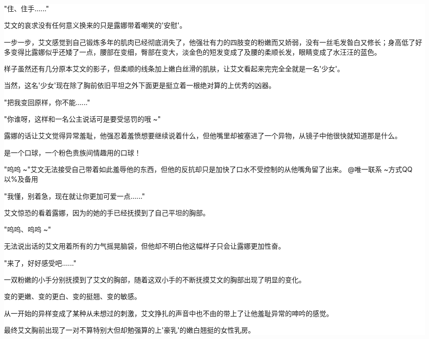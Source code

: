 

"住、住手......"



艾文的哀求没有任何意义换来的只是露娜带着嘲笑的'安慰'。



一步一步，艾文感觉到自己锻炼多年的肌肉已经彻底消失了，他强壮有力的四肢变的粉嫩而又娇弱，没有一丝毛发昝白又修长；身高低了好多变得比露娜似乎还矮了一点，腰部在变细，臀部在变大，淡金色的短发变成了及腰的柔顺长发，眼睛变成了水汪汪的蓝色。



样子虽然还有几分原本艾文的影子，但柔顺的线条加上嫩白丝滑的肌肤，让艾文看起来完完全全就是一名'少女'。



当然，这名'少女'现在除了胸前依旧平坦之外下面更是挺立着一根绝对算的上优秀的凶器。 



"把我变回原样，你不能......"



"你谁呀，这样和一名公主说话可是要受惩罚的哦 ~"



露娜的话让艾文觉得异常羞耻，他强忍着羞愤想要继续说着什么，但他嘴里却被塞进了一个异物，从镜子中他很快就知道那是什么。



是一个口球，一个粉色贵族间情趣用的口球！



"呜呜 ~"艾文无法接受自己带着如此羞辱他的东西，但他的反抗却只是加快了口水不受控制的从他嘴角留了出来。 @唯一联系 ~方式QQ以%及备用



"我懂，别着急，现在就让你更加可爱一点......"



艾文惊恐的看着露娜，因为的她的手已经抚摸到了自己平坦的胸部。



"呜呜、呜呜 ~"



无法说出话的艾文用着所有的力气摇晃脑袋，但他却不明白他这幅样子只会让露娜更加性奋。



"来了，好好感受吧......"



一双粉嫩的小手分别抚摸到了艾文的胸部，随着这双小手的不断抚摸艾文的胸部出现了明显的变化。



变的更嫩、变的更白、变的挺翘、变的敏感。



从一开始的异样变成了某种从未想过的刺激，艾文挣扎的声音中也不由的带上了让他羞耻异常的呻吟的感觉。



最终艾文胸前出现了一对不算特别大但却勉强算的上'豪乳'的嫩白翘挺的女性乳房。
